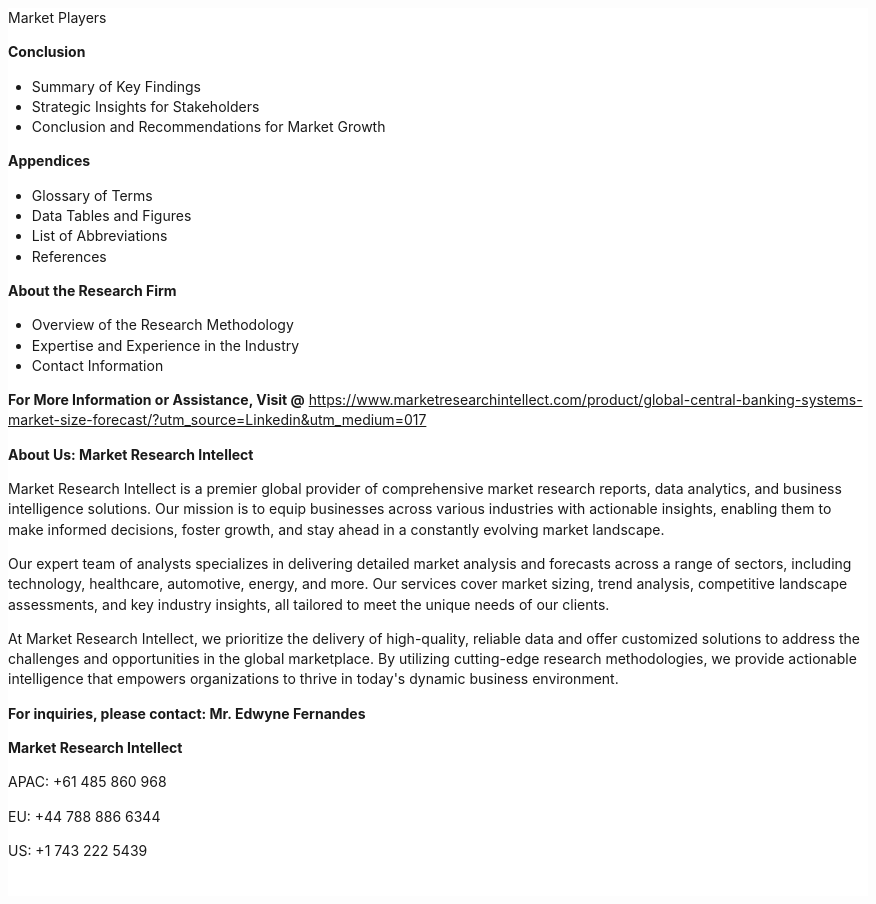 Market Players</li></ul><p><strong>Conclusion</strong></p><ul><li>Summary of Key Findings</li><li>Strategic Insights for Stakeholders</li><li>Conclusion and Recommendations for Market Growth</li></ul><p><strong>Appendices</strong></p><ul><li>Glossary of Terms</li><li>Data Tables and Figures</li><li>List of Abbreviations</li><li>References</li></ul><p><strong>About the Research Firm</strong></p><ul><li>Overview of the Research Methodology</li><li>Expertise and Experience in the Industry</li><li>Contact Information</li></ul></div><div class="article-main__content" data-test-id="publishing-text-block"><p><span class="font-[700]"><strong>For More Information or Assistance, Visit @</strong>&nbsp;<a href="https://www.marketresearchintellect.com/product/global-central-banking-systems-market-size-forecast/?utm_source=Linkedin&utm_medium=017">https://www.marketresearchintellect.com/product/global-central-banking-systems-market-size-forecast/?utm_source=Linkedin&utm_medium=017</a></span></p><p><strong>About Us: Market Research Intellect</strong></p><p>Market Research Intellect is a premier global provider of comprehensive market research reports, data analytics, and business intelligence solutions. Our mission is to equip businesses across various industries with actionable insights, enabling them to make informed decisions, foster growth, and stay ahead in a constantly evolving market landscape.</p><p>Our expert team of analysts specializes in delivering detailed market analysis and forecasts across a range of sectors, including technology, healthcare, automotive, energy, and more. Our services cover market sizing, trend analysis, competitive landscape assessments, and key industry insights, all tailored to meet the unique needs of our clients.</p><p>At Market Research Intellect, we prioritize the delivery of high-quality, reliable data and offer customized solutions to address the challenges and opportunities in the global marketplace. By utilizing cutting-edge research methodologies, we provide actionable intelligence that empowers organizations to thrive in today's dynamic business environment.</p><p><strong>For inquiries, please contact: Mr. Edwyne Fernandes</strong></p><p><strong>Market Research Intellect</strong></p><p>APAC: +61 485 860 968</p><p>EU: +44 788 886 6344</p><p>US: +1 743 222 5439</p></div><div class="article-main__content" data-test-id="publishing-text-block">&nbsp;</div>
